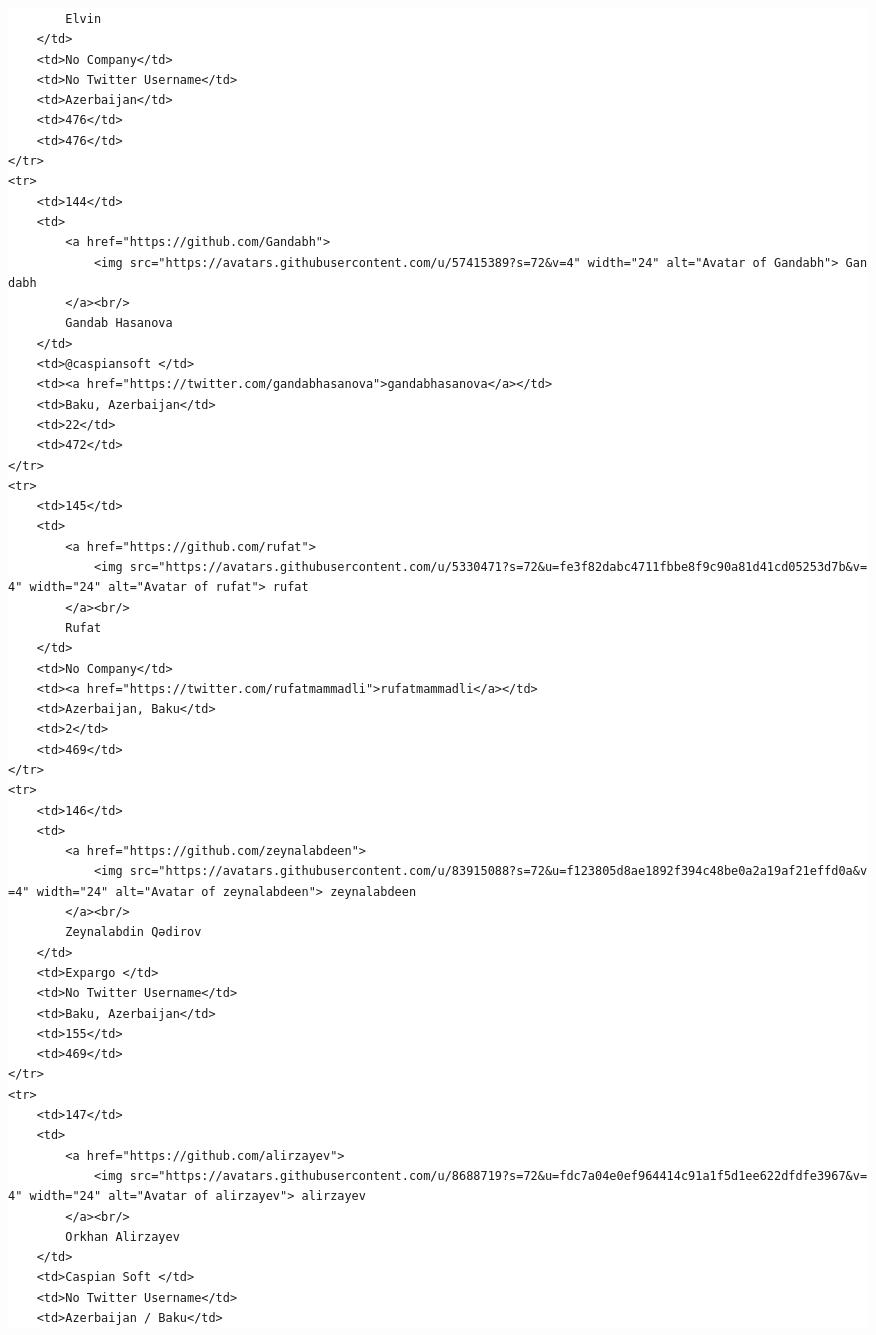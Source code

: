 			Elvin
		</td>
		<td>No Company</td>
		<td>No Twitter Username</td>
		<td>Azerbaijan</td>
		<td>476</td>
		<td>476</td>
	</tr>
	<tr>
		<td>144</td>
		<td>
			<a href="https://github.com/Gandabh">
				<img src="https://avatars.githubusercontent.com/u/57415389?s=72&v=4" width="24" alt="Avatar of Gandabh"> Gandabh
			</a><br/>
			Gandab Hasanova
		</td>
		<td>@caspiansoft </td>
		<td><a href="https://twitter.com/gandabhasanova">gandabhasanova</a></td>
		<td>Baku, Azerbaijan</td>
		<td>22</td>
		<td>472</td>
	</tr>
	<tr>
		<td>145</td>
		<td>
			<a href="https://github.com/rufat">
				<img src="https://avatars.githubusercontent.com/u/5330471?s=72&u=fe3f82dabc4711fbbe8f9c90a81d41cd05253d7b&v=4" width="24" alt="Avatar of rufat"> rufat
			</a><br/>
			Rufat
		</td>
		<td>No Company</td>
		<td><a href="https://twitter.com/rufatmammadli">rufatmammadli</a></td>
		<td>Azerbaijan, Baku</td>
		<td>2</td>
		<td>469</td>
	</tr>
	<tr>
		<td>146</td>
		<td>
			<a href="https://github.com/zeynalabdeen">
				<img src="https://avatars.githubusercontent.com/u/83915088?s=72&u=f123805d8ae1892f394c48be0a2a19af21effd0a&v=4" width="24" alt="Avatar of zeynalabdeen"> zeynalabdeen
			</a><br/>
			Zeynalabdin Qədirov
		</td>
		<td>Expargo </td>
		<td>No Twitter Username</td>
		<td>Baku, Azerbaijan</td>
		<td>155</td>
		<td>469</td>
	</tr>
	<tr>
		<td>147</td>
		<td>
			<a href="https://github.com/alirzayev">
				<img src="https://avatars.githubusercontent.com/u/8688719?s=72&u=fdc7a04e0ef964414c91a1f5d1ee622dfdfe3967&v=4" width="24" alt="Avatar of alirzayev"> alirzayev
			</a><br/>
			Orkhan Alirzayev
		</td>
		<td>Caspian Soft </td>
		<td>No Twitter Username</td>
		<td>Azerbaijan / Baku</td>